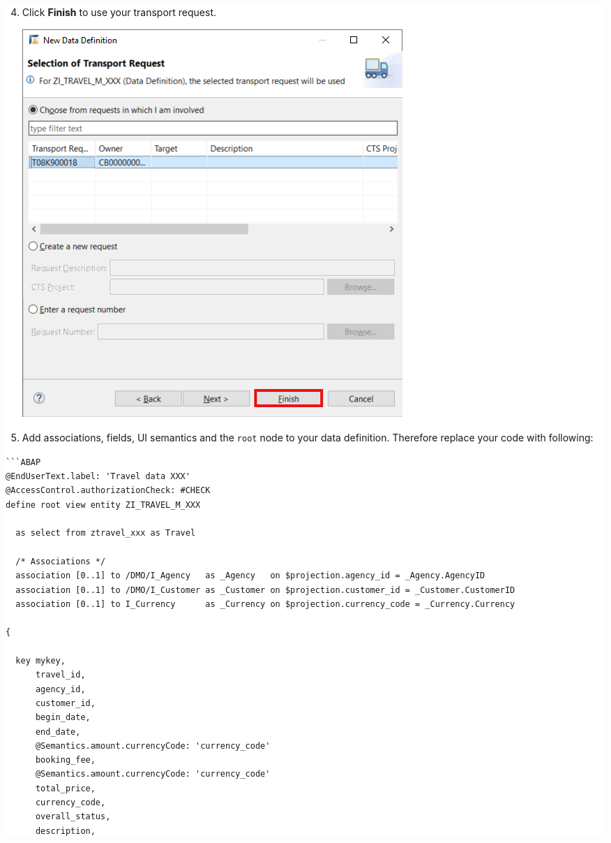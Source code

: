   4. Click **Finish** to use your transport request.

      ![Define CDS based travel data model](model4.png)


  5. Add associations, fields, UI semantics and the `root` node to your data definition. Therefore replace your code with following:

    ```ABAP
    @EndUserText.label: 'Travel data XXX'
    @AccessControl.authorizationCheck: #CHECK
    define root view entity ZI_TRAVEL_M_XXX

      as select from ztravel_xxx as Travel

      /* Associations */
      association [0..1] to /DMO/I_Agency   as _Agency   on $projection.agency_id = _Agency.AgencyID
      association [0..1] to /DMO/I_Customer as _Customer on $projection.customer_id = _Customer.CustomerID
      association [0..1] to I_Currency      as _Currency on $projection.currency_code = _Currency.Currency

    {

      key mykey,
          travel_id,
          agency_id,
          customer_id,
          begin_date,
          end_date,
          @Semantics.amount.currencyCode: 'currency_code'
          booking_fee,
          @Semantics.amount.currencyCode: 'currency_code'
          total_price,
          currency_code,
          overall_status,
          description,
